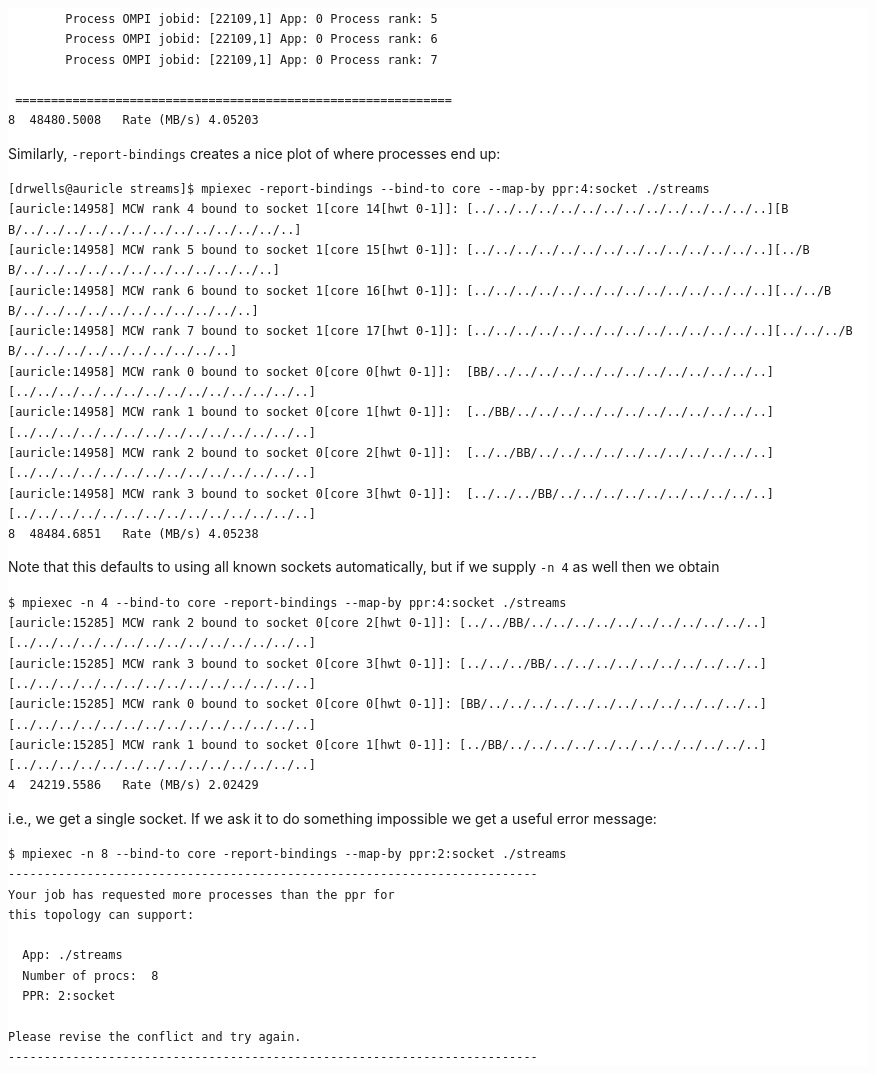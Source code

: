 ```
        Process OMPI jobid: [22109,1] App: 0 Process rank: 5
        Process OMPI jobid: [22109,1] App: 0 Process rank: 6
        Process OMPI jobid: [22109,1] App: 0 Process rank: 7

 =============================================================
8  48480.5008   Rate (MB/s) 4.05203
```

Similarly, `-report-bindings` creates a nice plot of where processes end up:
```
[drwells@auricle streams]$ mpiexec -report-bindings --bind-to core --map-by ppr:4:socket ./streams
[auricle:14958] MCW rank 4 bound to socket 1[core 14[hwt 0-1]]: [../../../../../../../../../../../../../..][BB/../../../../../../../../../../../../..]
[auricle:14958] MCW rank 5 bound to socket 1[core 15[hwt 0-1]]: [../../../../../../../../../../../../../..][../BB/../../../../../../../../../../../..]
[auricle:14958] MCW rank 6 bound to socket 1[core 16[hwt 0-1]]: [../../../../../../../../../../../../../..][../../BB/../../../../../../../../../../..]
[auricle:14958] MCW rank 7 bound to socket 1[core 17[hwt 0-1]]: [../../../../../../../../../../../../../..][../../../BB/../../../../../../../../../..]
[auricle:14958] MCW rank 0 bound to socket 0[core 0[hwt 0-1]]:  [BB/../../../../../../../../../../../../..][../../../../../../../../../../../../../..]
[auricle:14958] MCW rank 1 bound to socket 0[core 1[hwt 0-1]]:  [../BB/../../../../../../../../../../../..][../../../../../../../../../../../../../..]
[auricle:14958] MCW rank 2 bound to socket 0[core 2[hwt 0-1]]:  [../../BB/../../../../../../../../../../..][../../../../../../../../../../../../../..]
[auricle:14958] MCW rank 3 bound to socket 0[core 3[hwt 0-1]]:  [../../../BB/../../../../../../../../../..][../../../../../../../../../../../../../..]
8  48484.6851   Rate (MB/s) 4.05238
```
Note that this defaults to using all known sockets automatically, but if we
supply `-n 4` as well then we obtain
```
$ mpiexec -n 4 --bind-to core -report-bindings --map-by ppr:4:socket ./streams
[auricle:15285] MCW rank 2 bound to socket 0[core 2[hwt 0-1]]: [../../BB/../../../../../../../../../../..][../../../../../../../../../../../../../..]
[auricle:15285] MCW rank 3 bound to socket 0[core 3[hwt 0-1]]: [../../../BB/../../../../../../../../../..][../../../../../../../../../../../../../..]
[auricle:15285] MCW rank 0 bound to socket 0[core 0[hwt 0-1]]: [BB/../../../../../../../../../../../../..][../../../../../../../../../../../../../..]
[auricle:15285] MCW rank 1 bound to socket 0[core 1[hwt 0-1]]: [../BB/../../../../../../../../../../../..][../../../../../../../../../../../../../..]
4  24219.5586   Rate (MB/s) 2.02429
```

i.e., we get a single socket. If we ask it to do something impossible we get a
useful error message:
```
$ mpiexec -n 8 --bind-to core -report-bindings --map-by ppr:2:socket ./streams
--------------------------------------------------------------------------
Your job has requested more processes than the ppr for
this topology can support:

  App: ./streams
  Number of procs:  8
  PPR: 2:socket

Please revise the conflict and try again.
--------------------------------------------------------------------------
```
